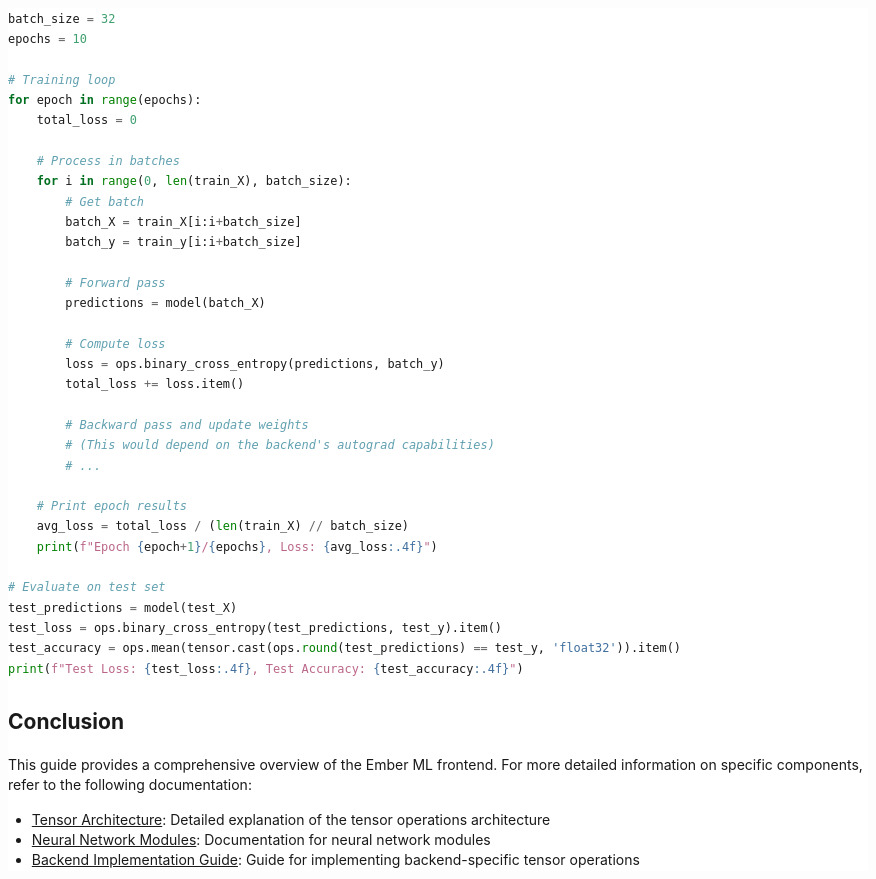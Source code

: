 ```python
batch_size = 32
epochs = 10

# Training loop
for epoch in range(epochs):
    total_loss = 0
    
    # Process in batches
    for i in range(0, len(train_X), batch_size):
        # Get batch
        batch_X = train_X[i:i+batch_size]
        batch_y = train_y[i:i+batch_size]
        
        # Forward pass
        predictions = model(batch_X)
        
        # Compute loss
        loss = ops.binary_cross_entropy(predictions, batch_y)
        total_loss += loss.item()
        
        # Backward pass and update weights
        # (This would depend on the backend's autograd capabilities)
        # ...
    
    # Print epoch results
    avg_loss = total_loss / (len(train_X) // batch_size)
    print(f"Epoch {epoch+1}/{epochs}, Loss: {avg_loss:.4f}")
    
# Evaluate on test set
test_predictions = model(test_X)
test_loss = ops.binary_cross_entropy(test_predictions, test_y).item()
test_accuracy = ops.mean(tensor.cast(ops.round(test_predictions) == test_y, 'float32')).item()
print(f"Test Loss: {test_loss:.4f}, Test Accuracy: {test_accuracy:.4f}")
```

## Conclusion

This guide provides a comprehensive overview of the Ember ML frontend. For more detailed information on specific components, refer to the following documentation:

- [Tensor Architecture](tensor_architecture.md): Detailed explanation of the tensor operations architecture
- [Neural Network Modules](../architecture/nn_modules_architecture.md): Documentation for neural network modules
- [Backend Implementation Guide](../plans/tensor_implementation/tensor_implementation_guide.md): Guide for implementing backend-specific tensor operations
